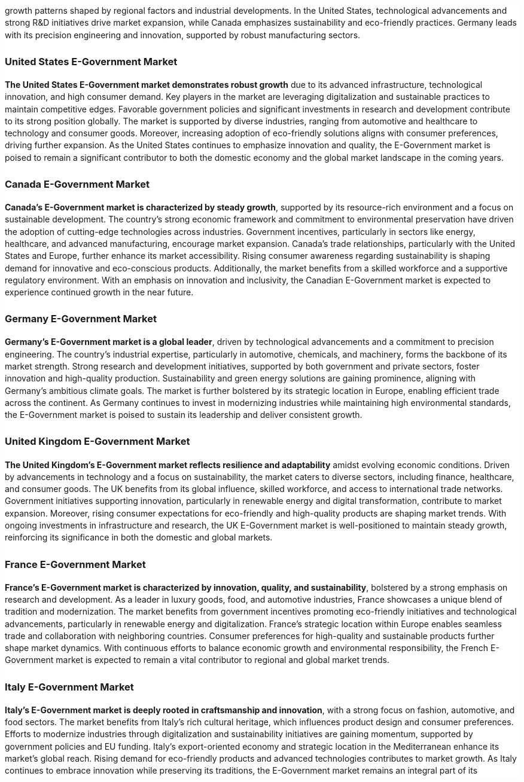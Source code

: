 growth patterns shaped by regional factors and industrial developments. In the United States, technological advancements and strong R&amp;D initiatives drive market expansion, while Canada emphasizes sustainability and eco-friendly practices. Germany leads with its precision engineering and innovation, supported by robust manufacturing sectors.</span></em></p></blockquote><h3><strong>United States E-Government Market</strong></h3><p><strong>The United States E-Government market demonstrates robust growth</strong> due to its advanced infrastructure, technological innovation, and high consumer demand. Key players in the market are leveraging digitalization and sustainable practices to maintain competitive edges. Favorable government policies and significant investments in research and development contribute to its strong position globally. The market is supported by diverse industries, ranging from automotive and healthcare to technology and consumer goods. Moreover, increasing adoption of eco-friendly solutions aligns with consumer preferences, driving further expansion. As the United States continues to emphasize innovation and quality, the E-Government market is poised to remain a significant contributor to both the domestic economy and the global market landscape in the coming years.</p><h3><strong>Canada E-Government Market</strong></h3><p><strong>Canada&rsquo;s E-Government market is characterized by steady growth</strong>, supported by its resource-rich environment and a focus on sustainable development. The country&rsquo;s strong economic framework and commitment to environmental preservation have driven the adoption of cutting-edge technologies across industries. Government incentives, particularly in sectors like energy, healthcare, and advanced manufacturing, encourage market expansion. Canada&rsquo;s trade relationships, particularly with the United States and Europe, further enhance its market accessibility. Rising consumer awareness regarding sustainability is shaping demand for innovative and eco-conscious products. Additionally, the market benefits from a skilled workforce and a supportive regulatory environment. With an emphasis on innovation and inclusivity, the Canadian E-Government market is expected to experience continued growth in the near future.</p><h3><strong>Germany E-Government Market</strong></h3><p><strong>Germany&rsquo;s E-Government market is a global leader</strong>, driven by technological advancements and a commitment to precision engineering. The country&rsquo;s industrial expertise, particularly in automotive, chemicals, and machinery, forms the backbone of its market strength. Strong research and development initiatives, supported by both government and private sectors, foster innovation and high-quality production. Sustainability and green energy solutions are gaining prominence, aligning with Germany&rsquo;s ambitious climate goals. The market is further bolstered by its strategic location in Europe, enabling efficient trade across the continent. As Germany continues to invest in modernizing industries while maintaining high environmental standards, the E-Government market is poised to sustain its leadership and deliver consistent growth.</p><h3><strong>United Kingdom E-Government Market</strong></h3><p><strong>The United Kingdom&rsquo;s E-Government market reflects resilience and adaptability</strong> amidst evolving economic conditions. Driven by advancements in technology and a focus on sustainability, the market caters to diverse sectors, including finance, healthcare, and consumer goods. The UK benefits from its global influence, skilled workforce, and access to international trade networks. Government initiatives supporting innovation, particularly in renewable energy and digital transformation, contribute to market expansion. Moreover, rising consumer expectations for eco-friendly and high-quality products are shaping market trends. With ongoing investments in infrastructure and research, the UK E-Government market is well-positioned to maintain steady growth, reinforcing its significance in both the domestic and global markets.</p><h3><strong>France E-Government Market</strong></h3><p><strong>France&rsquo;s E-Government market is characterized by innovation, quality, and sustainability</strong>, bolstered by a strong emphasis on research and development. As a leader in luxury goods, food, and automotive industries, France showcases a unique blend of tradition and modernization. The market benefits from government incentives promoting eco-friendly initiatives and technological advancements, particularly in renewable energy and digitalization. France&rsquo;s strategic location within Europe enables seamless trade and collaboration with neighboring countries. Consumer preferences for high-quality and sustainable products further shape market dynamics. With continuous efforts to balance economic growth and environmental responsibility, the French E-Government market is expected to remain a vital contributor to regional and global market trends.</p><h3><strong>Italy E-Government Market</strong></h3><p><strong>Italy&rsquo;s E-Government market is deeply rooted in craftsmanship and innovation</strong>, with a strong focus on fashion, automotive, and food sectors. The market benefits from Italy&rsquo;s rich cultural heritage, which influences product design and consumer preferences. Efforts to modernize industries through digitalization and sustainability initiatives are gaining momentum, supported by government policies and EU funding. Italy&rsquo;s export-oriented economy and strategic location in the Mediterranean enhance its market&rsquo;s global reach. Rising demand for eco-friendly products and advanced technologies contributes to market growth. As Italy continues to embrace innovation while preserving its traditions, the E-Government market remains an integral part of its